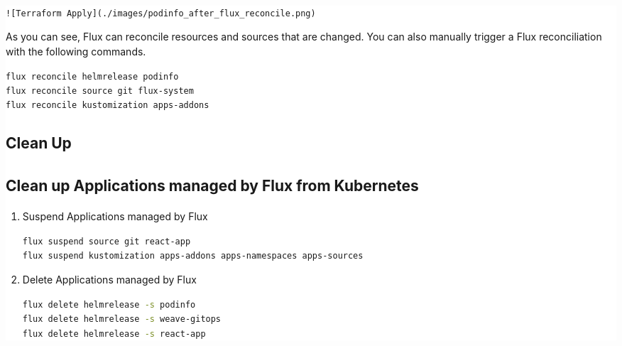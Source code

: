    ![Terraform Apply](./images/podinfo_after_flux_reconcile.png)

As you can see, Flux can reconcile resources and sources that are changed. You can also manually trigger a Flux reconciliation with the following commands.

```bash
flux reconcile helmrelease podinfo
flux reconcile source git flux-system
flux reconcile kustomization apps-addons
```

## Clean Up

## Clean up Applications managed by Flux from Kubernetes

1. Suspend Applications managed by Flux

   ```bash
   flux suspend source git react-app
   flux suspend kustomization apps-addons apps-namespaces apps-sources
   ```

2. Delete Applications managed by Flux

   ```bash
   flux delete helmrelease -s podinfo
   flux delete helmrelease -s weave-gitops
   flux delete helmrelease -s react-app
   ```
